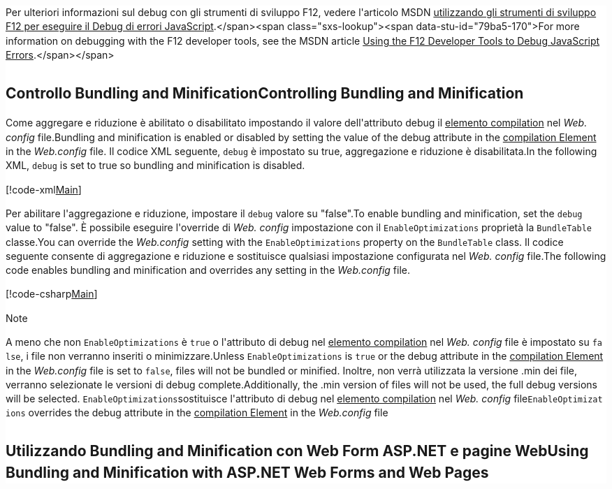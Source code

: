 <span data-ttu-id="79ba5-170">Per ulteriori informazioni sul debug con gli strumenti di sviluppo F12, vedere l'articolo MSDN [utilizzando gli strumenti di sviluppo F12 per eseguire il Debug di errori JavaScript](https://msdn.microsoft.com/en-us/library/ie/gg699336(v=vs.85).aspx).</span><span class="sxs-lookup"><span data-stu-id="79ba5-170">For more information on debugging with the F12 developer tools, see the MSDN article [Using the F12 Developer Tools to Debug JavaScript Errors](https://msdn.microsoft.com/en-us/library/ie/gg699336(v=vs.85).aspx).</span></span>

## <a name="controlling-bundling-and-minification"></a><span data-ttu-id="79ba5-171">Controllo Bundling and Minification</span><span class="sxs-lookup"><span data-stu-id="79ba5-171">Controlling Bundling and Minification</span></span>

<span data-ttu-id="79ba5-172">Come aggregare e riduzione è abilitato o disabilitato impostando il valore dell'attributo debug il [elemento compilation](https://msdn.microsoft.com/en-us/library/s10awwz0.aspx) nel *Web. config* file.</span><span class="sxs-lookup"><span data-stu-id="79ba5-172">Bundling and minification is enabled or disabled by setting the value of the debug attribute in the [compilation Element](https://msdn.microsoft.com/en-us/library/s10awwz0.aspx)  in the *Web.config* file.</span></span> <span data-ttu-id="79ba5-173">Il codice XML seguente, `debug` è impostato su true, aggregazione e riduzione è disabilitata.</span><span class="sxs-lookup"><span data-stu-id="79ba5-173">In the following XML, `debug` is set to true so bundling and minification is disabled.</span></span>

[!code-xml[Main](bundling-and-minification/samples/sample3.xml?highlight=2)]

<span data-ttu-id="79ba5-174">Per abilitare l'aggregazione e riduzione, impostare il `debug` valore su "false".</span><span class="sxs-lookup"><span data-stu-id="79ba5-174">To enable bundling and minification, set the `debug` value to "false".</span></span> <span data-ttu-id="79ba5-175">È possibile eseguire l'override di *Web. config* impostazione con il `EnableOptimizations` proprietà la `BundleTable` classe.</span><span class="sxs-lookup"><span data-stu-id="79ba5-175">You can override the *Web.config* setting with the `EnableOptimizations` property on the `BundleTable` class.</span></span> <span data-ttu-id="79ba5-176">Il codice seguente consente di aggregazione e riduzione e sostituisce qualsiasi impostazione configurata nel *Web. config* file.</span><span class="sxs-lookup"><span data-stu-id="79ba5-176">The following code enables bundling and minification and overrides any setting in the *Web.config* file.</span></span>

[!code-csharp[Main](bundling-and-minification/samples/sample4.cs?highlight=7)]

> [!NOTE]
> <span data-ttu-id="79ba5-177">A meno che non `EnableOptimizations` è `true` o l'attributo di debug nel [elemento compilation](https://msdn.microsoft.com/en-us/library/s10awwz0.aspx) nel *Web. config* file è impostato su `false`, i file non verranno inseriti o minimizzare.</span><span class="sxs-lookup"><span data-stu-id="79ba5-177">Unless `EnableOptimizations` is `true` or the debug attribute in the [compilation Element](https://msdn.microsoft.com/en-us/library/s10awwz0.aspx)  in the *Web.config* file is set to `false`, files will not be bundled or minified.</span></span> <span data-ttu-id="79ba5-178">Inoltre, non verrà utilizzata la versione .min dei file, verranno selezionate le versioni di debug complete.</span><span class="sxs-lookup"><span data-stu-id="79ba5-178">Additionally, the .min version of files will not be used, the full debug versions will be selected.</span></span> <span data-ttu-id="79ba5-179">`EnableOptimizations`sostituisce l'attributo di debug nel [elemento compilation](https://msdn.microsoft.com/en-us/library/s10awwz0.aspx) nel *Web. config* file</span><span class="sxs-lookup"><span data-stu-id="79ba5-179">`EnableOptimizations` overrides the debug attribute in the [compilation Element](https://msdn.microsoft.com/en-us/library/s10awwz0.aspx)  in the *Web.config* file</span></span>


## <a name="using-bundling-and-minification-with-aspnet-web-forms-and-web-pages"></a><span data-ttu-id="79ba5-180">Utilizzando Bundling and Minification con Web Form ASP.NET e pagine Web</span><span class="sxs-lookup"><span data-stu-id="79ba5-180">Using Bundling and Minification with ASP.NET Web Forms and Web Pages</span></span>
